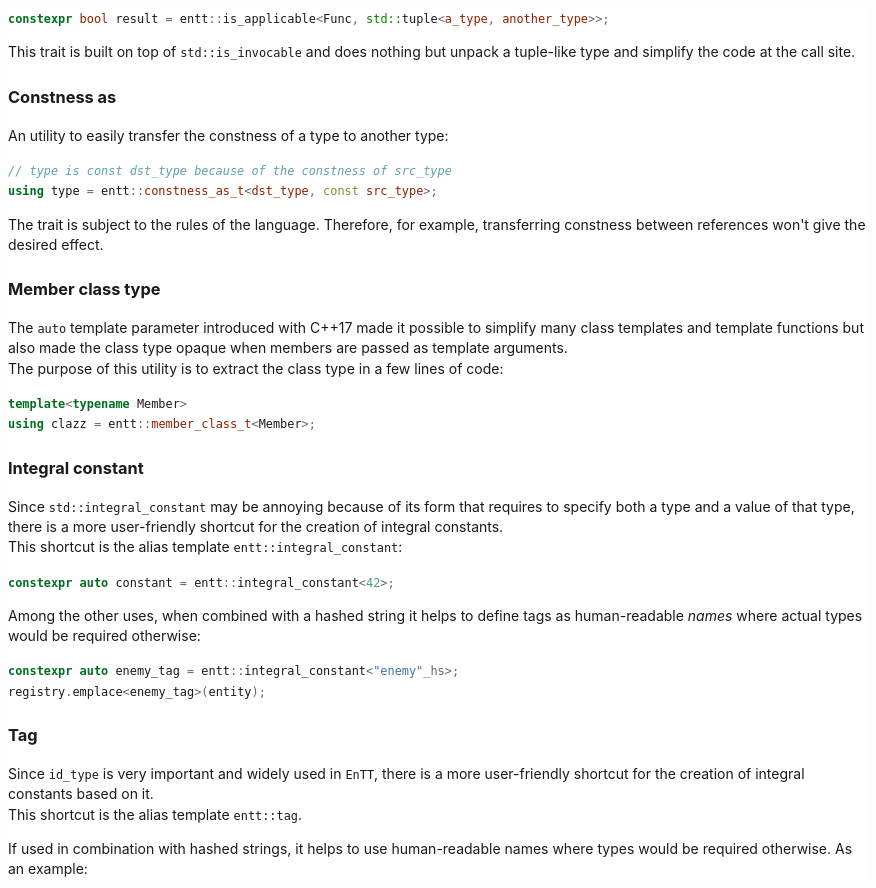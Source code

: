 ```cpp
constexpr bool result = entt::is_applicable<Func, std::tuple<a_type, another_type>>;
```

This trait is built on top of `std::is_invocable` and does nothing but unpack a
tuple-like type and simplify the code at the call site.

### Constness as

An utility to easily transfer the constness of a type to another type:

```cpp
// type is const dst_type because of the constness of src_type
using type = entt::constness_as_t<dst_type, const src_type>;
```

The trait is subject to the rules of the language. Therefore, for example,
transferring constness between references won't give the desired effect.

### Member class type

The `auto` template parameter introduced with C++17 made it possible to simplify
many class templates and template functions but also made the class type opaque
when members are passed as template arguments.<br/>
The purpose of this utility is to extract the class type in a few lines of code:

```cpp
template<typename Member>
using clazz = entt::member_class_t<Member>;
```

### Integral constant

Since `std::integral_constant` may be annoying because of its form that requires
to specify both a type and a value of that type, there is a more user-friendly
shortcut for the creation of integral constants.<br/>
This shortcut is the alias template `entt::integral_constant`:

```cpp
constexpr auto constant = entt::integral_constant<42>;
```

Among the other uses, when combined with a hashed string it helps to define tags
as human-readable _names_ where actual types would be required otherwise:

```cpp
constexpr auto enemy_tag = entt::integral_constant<"enemy"_hs>;
registry.emplace<enemy_tag>(entity);
```

### Tag

Since `id_type` is very important and widely used in `EnTT`, there is a more
user-friendly shortcut for the creation of integral constants based on it.<br/>
This shortcut is the alias template `entt::tag`.

If used in combination with hashed strings, it helps to use human-readable names
where types would be required otherwise. As an example:
